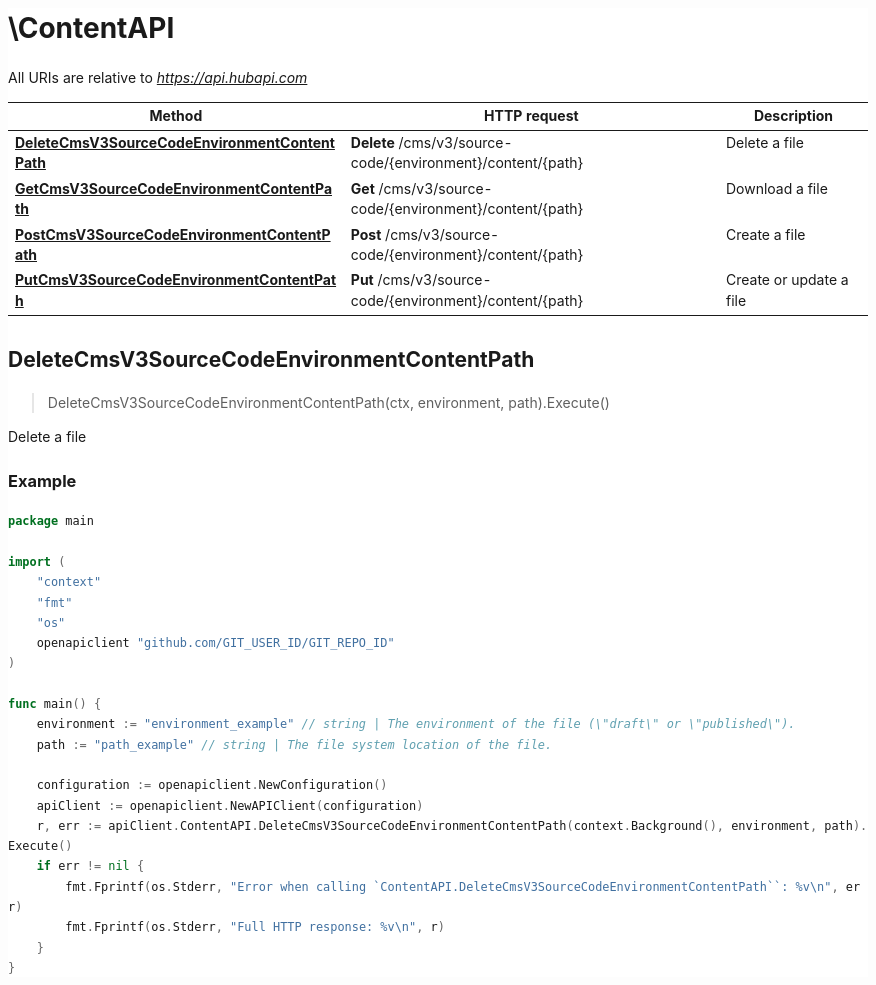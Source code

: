 # \ContentAPI

All URIs are relative to *https://api.hubapi.com*

Method | HTTP request | Description
------------- | ------------- | -------------
[**DeleteCmsV3SourceCodeEnvironmentContentPath**](ContentAPI.md#DeleteCmsV3SourceCodeEnvironmentContentPath) | **Delete** /cms/v3/source-code/{environment}/content/{path} | Delete a file
[**GetCmsV3SourceCodeEnvironmentContentPath**](ContentAPI.md#GetCmsV3SourceCodeEnvironmentContentPath) | **Get** /cms/v3/source-code/{environment}/content/{path} | Download a file
[**PostCmsV3SourceCodeEnvironmentContentPath**](ContentAPI.md#PostCmsV3SourceCodeEnvironmentContentPath) | **Post** /cms/v3/source-code/{environment}/content/{path} | Create a file
[**PutCmsV3SourceCodeEnvironmentContentPath**](ContentAPI.md#PutCmsV3SourceCodeEnvironmentContentPath) | **Put** /cms/v3/source-code/{environment}/content/{path} | Create or update a file



## DeleteCmsV3SourceCodeEnvironmentContentPath

> DeleteCmsV3SourceCodeEnvironmentContentPath(ctx, environment, path).Execute()

Delete a file



### Example

```go
package main

import (
	"context"
	"fmt"
	"os"
	openapiclient "github.com/GIT_USER_ID/GIT_REPO_ID"
)

func main() {
	environment := "environment_example" // string | The environment of the file (\"draft\" or \"published\").
	path := "path_example" // string | The file system location of the file.

	configuration := openapiclient.NewConfiguration()
	apiClient := openapiclient.NewAPIClient(configuration)
	r, err := apiClient.ContentAPI.DeleteCmsV3SourceCodeEnvironmentContentPath(context.Background(), environment, path).Execute()
	if err != nil {
		fmt.Fprintf(os.Stderr, "Error when calling `ContentAPI.DeleteCmsV3SourceCodeEnvironmentContentPath``: %v\n", err)
		fmt.Fprintf(os.Stderr, "Full HTTP response: %v\n", r)
	}
}
```
